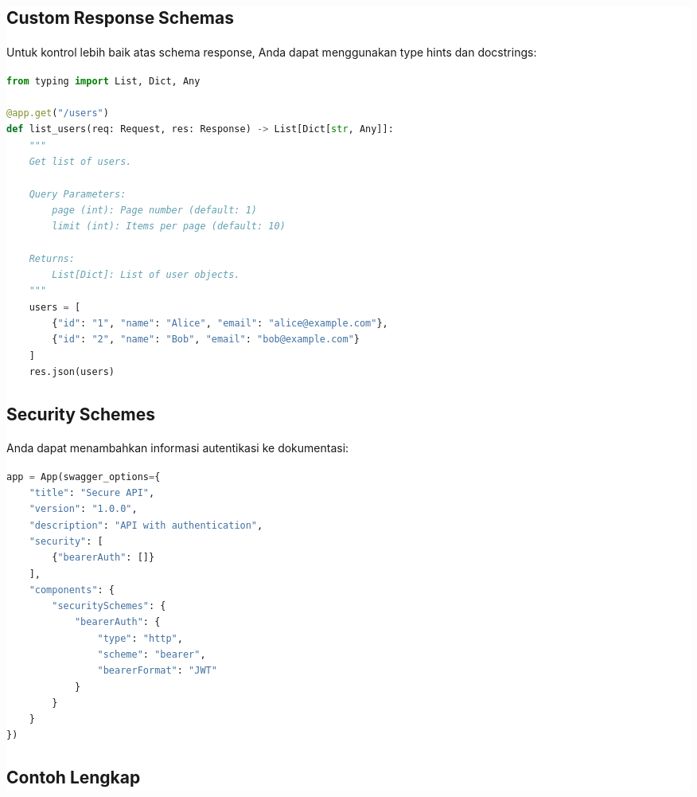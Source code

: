 ## Custom Response Schemas

Untuk kontrol lebih baik atas schema response, Anda dapat menggunakan type hints dan docstrings:

```python
from typing import List, Dict, Any

@app.get("/users")
def list_users(req: Request, res: Response) -> List[Dict[str, Any]]:
    """
    Get list of users.

    Query Parameters:
        page (int): Page number (default: 1)
        limit (int): Items per page (default: 10)

    Returns:
        List[Dict]: List of user objects.
    """
    users = [
        {"id": "1", "name": "Alice", "email": "alice@example.com"},
        {"id": "2", "name": "Bob", "email": "bob@example.com"}
    ]
    res.json(users)
```

## Security Schemes

Anda dapat menambahkan informasi autentikasi ke dokumentasi:

```python
app = App(swagger_options={
    "title": "Secure API",
    "version": "1.0.0",
    "description": "API with authentication",
    "security": [
        {"bearerAuth": []}
    ],
    "components": {
        "securitySchemes": {
            "bearerAuth": {
                "type": "http",
                "scheme": "bearer",
                "bearerFormat": "JWT"
            }
        }
    }
})
```

## Contoh Lengkap
